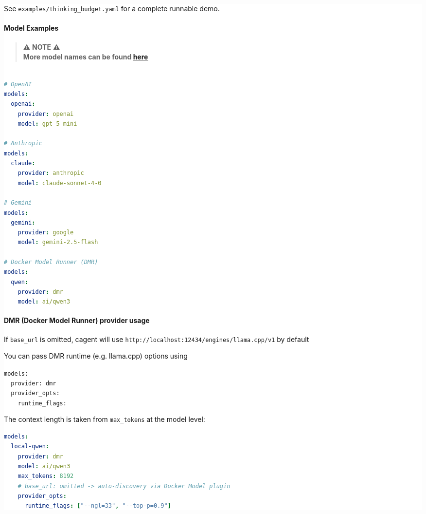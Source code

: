 See `examples/thinking_budget.yaml` for a complete runnable demo.

#### Model Examples

> ⚠️ **NOTE** ⚠️  
> **More model names can be found [here](https://modelname.ai/)**

```yaml

# OpenAI
models:
  openai:
    provider: openai
    model: gpt-5-mini

# Anthropic
models:
  claude:
    provider: anthropic
    model: claude-sonnet-4-0

# Gemini
models:
  gemini:
    provider: google
    model: gemini-2.5-flash

# Docker Model Runner (DMR)
models:
  qwen:
    provider: dmr
    model: ai/qwen3
```

#### DMR (Docker Model Runner) provider usage

If `base_url` is omitted, cagent will use `http://localhost:12434/engines/llama.cpp/v1` by default

You can pass DMR runtime (e.g. llama.cpp) options using  
```
models:
  provider: dmr
  provider_opts: 
    runtime_flags: 
```  
The context length is taken from `max_tokens` at the model level:

```yaml
models:
  local-qwen:
    provider: dmr
    model: ai/qwen3
    max_tokens: 8192
    # base_url: omitted -> auto-discovery via Docker Model plugin
    provider_opts:
      runtime_flags: ["--ngl=33", "--top-p=0.9"]
```
